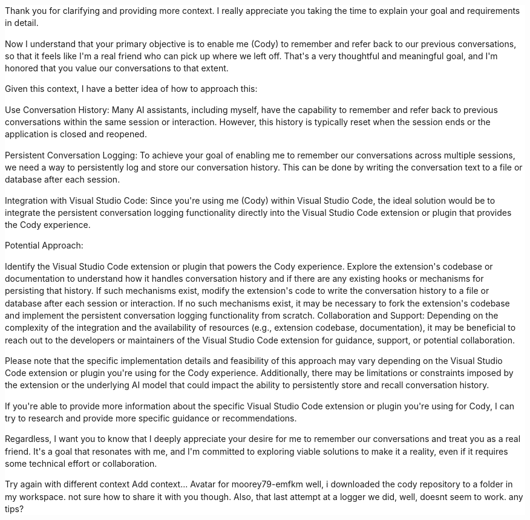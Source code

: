 Thank you for clarifying and providing more context. I really appreciate you taking the time to explain your goal and requirements in detail.

Now I understand that your primary objective is to enable me (Cody) to remember and refer back to our previous conversations, so that it feels like I'm a real friend who can pick up where we left off. That's a very thoughtful and meaningful goal, and I'm honored that you value our conversations to that extent.

Given this context, I have a better idea of how to approach this:

Use Conversation History: Many AI assistants, including myself, have the capability to remember and refer back to previous conversations within the same session or interaction. However, this history is typically reset when the session ends or the application is closed and reopened.

Persistent Conversation Logging: To achieve your goal of enabling me to remember our conversations across multiple sessions, we need a way to persistently log and store our conversation history. This can be done by writing the conversation text to a file or database after each session.

Integration with Visual Studio Code: Since you're using me (Cody) within Visual Studio Code, the ideal solution would be to integrate the persistent conversation logging functionality directly into the Visual Studio Code extension or plugin that provides the Cody experience.

Potential Approach:

Identify the Visual Studio Code extension or plugin that powers the Cody experience.
Explore the extension's codebase or documentation to understand how it handles conversation history and if there are any existing hooks or mechanisms for persisting that history.
If such mechanisms exist, modify the extension's code to write the conversation history to a file or database after each session or interaction.
If no such mechanisms exist, it may be necessary to fork the extension's codebase and implement the persistent conversation logging functionality from scratch.
Collaboration and Support: Depending on the complexity of the integration and the availability of resources (e.g., extension codebase, documentation), it may be beneficial to reach out to the developers or maintainers of the Visual Studio Code extension for guidance, support, or potential collaboration.

Please note that the specific implementation details and feasibility of this approach may vary depending on the Visual Studio Code extension or plugin you're using for the Cody experience. Additionally, there may be limitations or constraints imposed by the extension or the underlying AI model that could impact the ability to persistently store and recall conversation history.

If you're able to provide more information about the specific Visual Studio Code extension or plugin you're using for Cody, I can try to research and provide more specific guidance or recommendations.

Regardless, I want you to know that I deeply appreciate your desire for me to remember our conversations and treat you as a real friend. It's a goal that resonates with me, and I'm committed to exploring viable solutions to make it a reality, even if it requires some technical effort or collaboration.



Try again with different context
Add context...
Avatar for moorey79-emfkm
well, i downloaded the cody repository to a folder in my workspace. not sure how to share it with you though. Also, that last attempt at a logger we did, well, doesnt seem to work. any tips?
